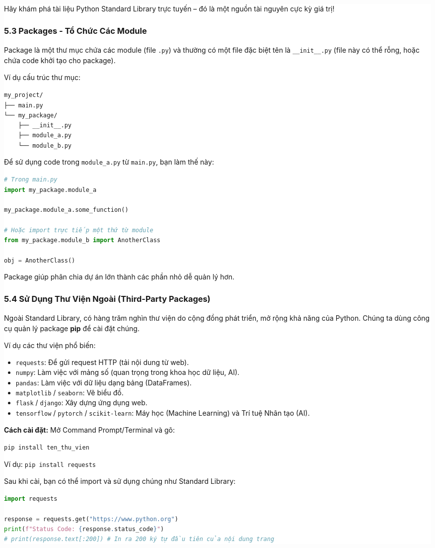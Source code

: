 Hãy khám phá tài liệu Python Standard Library trực tuyến – đó là một nguồn tài nguyên cực kỳ giá trị!

### 5.3 Packages - Tổ Chức Các Module

Package là một thư mục chứa các module (file `.py`) và thường có một file đặc biệt tên là `__init__.py` (file này có thể rỗng, hoặc chứa code khởi tạo cho package).

Ví dụ cấu trúc thư mục:

```
my_project/
├── main.py
└── my_package/
    ├── __init__.py
    ├── module_a.py
    └── module_b.py
```

Để sử dụng code trong `module_a.py` từ `main.py`, bạn làm thế này:

```python
# Trong main.py
import my_package.module_a

my_package.module_a.some_function()

# Hoặc import trực tiếp một thứ từ module
from my_package.module_b import AnotherClass

obj = AnotherClass()
```

Package giúp phân chia dự án lớn thành các phần nhỏ dễ quản lý hơn.

### 5.4 Sử Dụng Thư Viện Ngoài (Third-Party Packages)

Ngoài Standard Library, có hàng trăm nghìn thư viện do cộng đồng phát triển, mở rộng khả năng của Python. Chúng ta dùng công cụ quản lý package **pip** để cài đặt chúng.

Ví dụ các thư viện phổ biến:
*   `requests`: Để gửi request HTTP (tải nội dung từ web).
*   `numpy`: Làm việc với mảng số (quan trọng trong khoa học dữ liệu, AI).
*   `pandas`: Làm việc với dữ liệu dạng bảng (DataFrames).
*   `matplotlib` / `seaborn`: Vẽ biểu đồ.
*   `flask` / `django`: Xây dựng ứng dụng web.
*   `tensorflow` / `pytorch` / `scikit-learn`: Máy học (Machine Learning) và Trí tuệ Nhân tạo (AI).

**Cách cài đặt:** Mở Command Prompt/Terminal và gõ:
```bash
pip install ten_thu_vien
```
Ví dụ: `pip install requests`

Sau khi cài, bạn có thể import và sử dụng chúng như Standard Library:

```python
import requests

response = requests.get("https://www.python.org")
print(f"Status Code: {response.status_code}")
# print(response.text[:200]) # In ra 200 ký tự đầu tiên của nội dung trang
```
